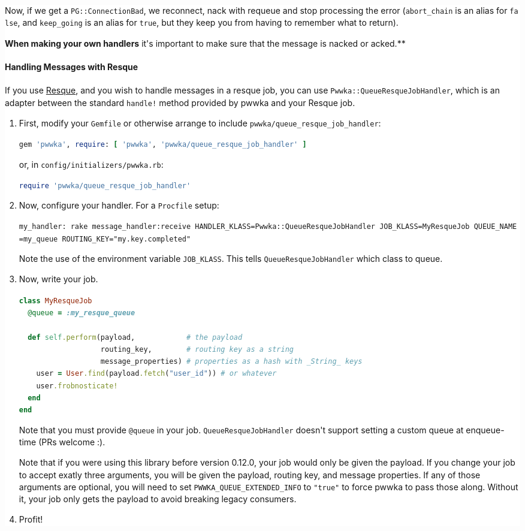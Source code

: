 Now, if we get a `PG::ConnectionBad`, we reconnect, nack with requeue and stop processing the error (`abort_chain` is an alias for `false`, and `keep_going` is an alias for `true`, but they keep you from having to remember what to return).

**When making your own handlers** it's important to make sure that the message is nacked or acked.**

#### Handling Messages with Resque

If you use [Resque][resque], and you wish to handle messages in a resque job, you can use `Pwwka::QueueResqueJobHandler`, which is an adapter between the standard `handle!` method provided by pwwka and your Resque job.

1. First, modify your `Gemfile` or otherwise arrange to include `pwwka/queue_resque_job_handler`:

   ```ruby
   gem 'pwwka', require: [ 'pwwka', 'pwwka/queue_resque_job_handler' ]
   ```

   or, in `config/initializers/pwwka.rb`:

   ```ruby
   require 'pwwka/queue_resque_job_handler'
   ```

2. Now, configure your handler.  For a `Procfile` setup:

   ```
   my_handler: rake message_handler:receive HANDLER_KLASS=Pwwka::QueueResqueJobHandler JOB_KLASS=MyResqueJob QUEUE_NAME=my_queue ROUTING_KEY="my.key.completed"
   ```

   Note the use of the environment variable `JOB_KLASS`.  This tells `QueueResqueJobHandler` which class to queue.
3. Now, write your job.

   ```ruby
   class MyResqueJob
     @queue = :my_resque_queue

     def self.perform(payload,            # the payload
                      routing_key,        # routing key as a string
                      message_properties) # properties as a hash with _String_ keys
       user = User.find(payload.fetch("user_id")) # or whatever
       user.frobnosticate!
     end
   end
   ```

   Note that you must provide `@queue` in your job.  `QueueResqueJobHandler` doesn't support setting a custom queue at enqueue-time (PRs welcome :).

   Note that if you were using this library before version 0.12.0, your job would only be given the payload.  If you change your job to accept exatly three arguments, you will be given the payload, routing key, and message properties.  If any of those arguments are optional, you will need to set `PWWKA_QUEUE_EXTENDED_INFO` to `"true"` to force pwwka to pass those along.  Without it, your job only gets the payload to avoid breaking legacy consumers. 

3. Profit!


[resque]: https://github.com/resque/resque/tree/1-x-stable